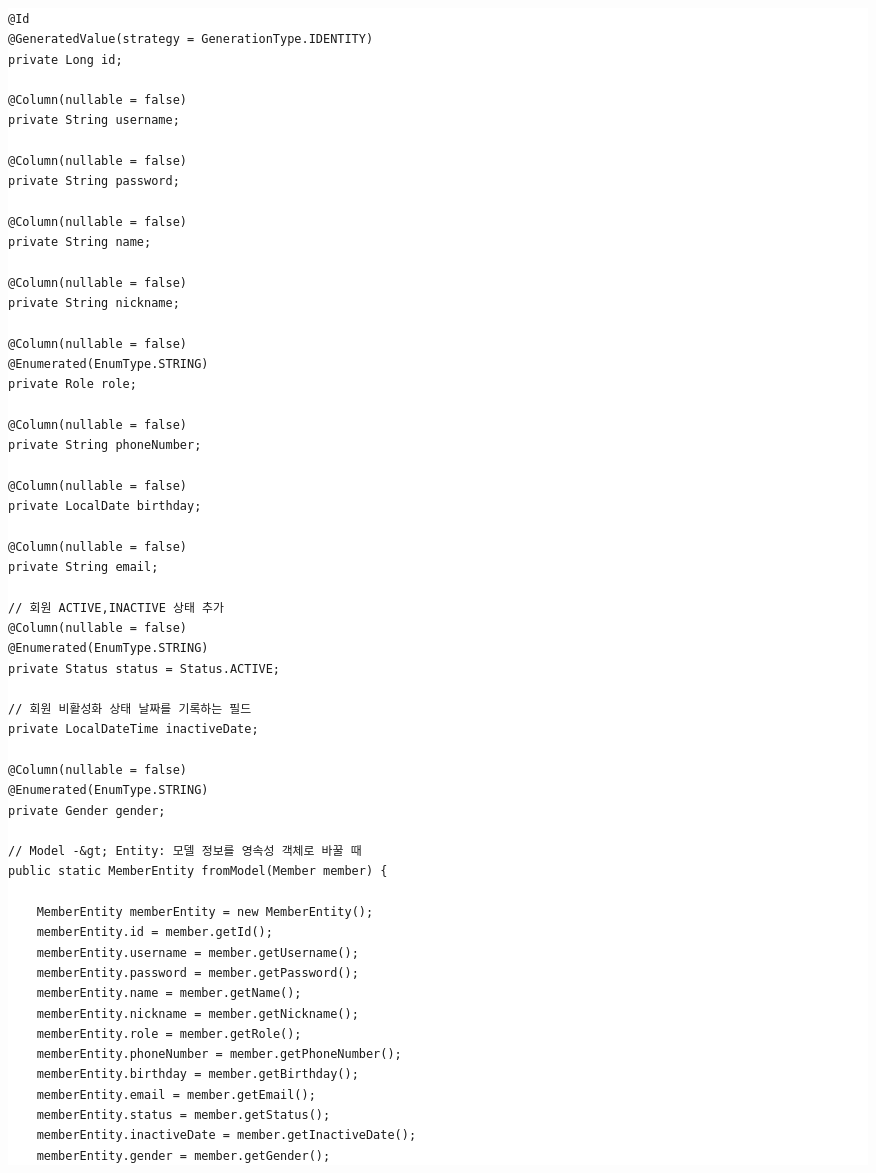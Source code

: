     @Id
    @GeneratedValue(strategy = GenerationType.IDENTITY)
    private Long id;

    @Column(nullable = false)
    private String username;

    @Column(nullable = false)
    private String password;

    @Column(nullable = false)
    private String name;

    @Column(nullable = false)
    private String nickname;

    @Column(nullable = false)
    @Enumerated(EnumType.STRING)
    private Role role;

    @Column(nullable = false)
    private String phoneNumber;

    @Column(nullable = false)
    private LocalDate birthday;

    @Column(nullable = false)
    private String email;

    // 회원 ACTIVE,INACTIVE 상태 추가
    @Column(nullable = false)
    @Enumerated(EnumType.STRING)
    private Status status = Status.ACTIVE;

    // 회원 비활성화 상태 날짜를 기록하는 필드
    private LocalDateTime inactiveDate;

    @Column(nullable = false)
    @Enumerated(EnumType.STRING)
    private Gender gender;

    // Model -&gt; Entity: 모델 정보를 영속성 객체로 바꿀 때
    public static MemberEntity fromModel(Member member) {

        MemberEntity memberEntity = new MemberEntity();
        memberEntity.id = member.getId();
        memberEntity.username = member.getUsername();
        memberEntity.password = member.getPassword();
        memberEntity.name = member.getName();
        memberEntity.nickname = member.getNickname();
        memberEntity.role = member.getRole();
        memberEntity.phoneNumber = member.getPhoneNumber();
        memberEntity.birthday = member.getBirthday();
        memberEntity.email = member.getEmail();
        memberEntity.status = member.getStatus();
        memberEntity.inactiveDate = member.getInactiveDate();
        memberEntity.gender = member.getGender();
